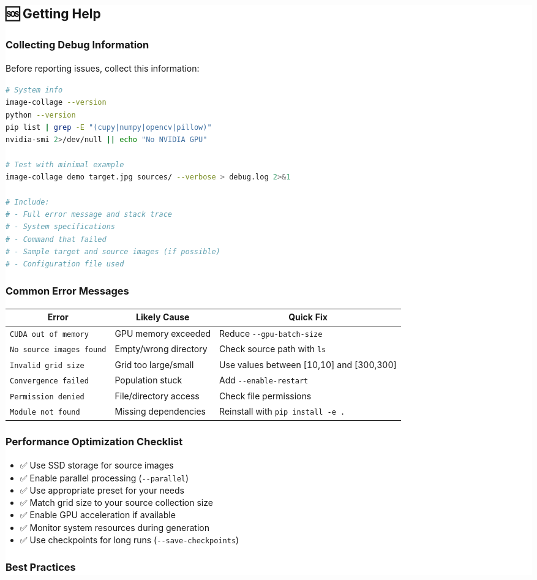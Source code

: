 ## 🆘 Getting Help

### Collecting Debug Information

Before reporting issues, collect this information:

```bash
# System info
image-collage --version
python --version
pip list | grep -E "(cupy|numpy|opencv|pillow)"
nvidia-smi 2>/dev/null || echo "No NVIDIA GPU"

# Test with minimal example
image-collage demo target.jpg sources/ --verbose > debug.log 2>&1

# Include:
# - Full error message and stack trace
# - System specifications
# - Command that failed
# - Sample target and source images (if possible)
# - Configuration file used
```

### Common Error Messages

| Error | Likely Cause | Quick Fix |
|-------|-------------|-----------|
| `CUDA out of memory` | GPU memory exceeded | Reduce `--gpu-batch-size` |
| `No source images found` | Empty/wrong directory | Check source path with `ls` |
| `Invalid grid size` | Grid too large/small | Use values between [10,10] and [300,300] |
| `Convergence failed` | Population stuck | Add `--enable-restart` |
| `Permission denied` | File/directory access | Check file permissions |
| `Module not found` | Missing dependencies | Reinstall with `pip install -e .` |

### Performance Optimization Checklist

- ✅ Use SSD storage for source images
- ✅ Enable parallel processing (`--parallel`)
- ✅ Use appropriate preset for your needs
- ✅ Match grid size to your source collection size
- ✅ Enable GPU acceleration if available
- ✅ Monitor system resources during generation
- ✅ Use checkpoints for long runs (`--save-checkpoints`)

### Best Practices
